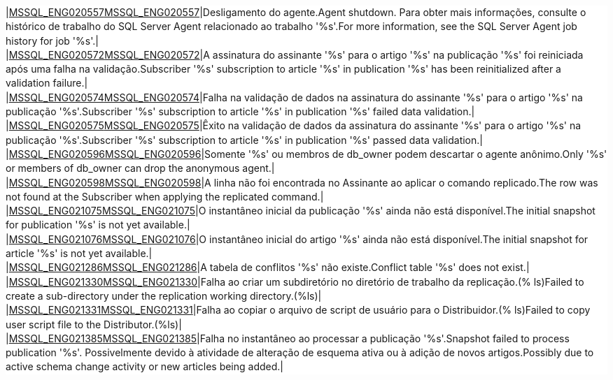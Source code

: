 |[<span data-ttu-id="7e22c-179">MSSQL_ENG020557</span><span class="sxs-lookup"><span data-stu-id="7e22c-179">MSSQL_ENG020557</span></span>](mssql-eng020557.md)|<span data-ttu-id="7e22c-180">Desligamento do agente.</span><span class="sxs-lookup"><span data-stu-id="7e22c-180">Agent shutdown.</span></span> <span data-ttu-id="7e22c-181">Para obter mais informações, consulte o histórico de trabalho do SQL Server Agent relacionado ao trabalho '%s'.</span><span class="sxs-lookup"><span data-stu-id="7e22c-181">For more information, see the SQL Server Agent job history for job '%s'.</span></span>|  
|[<span data-ttu-id="7e22c-182">MSSQL_ENG020572</span><span class="sxs-lookup"><span data-stu-id="7e22c-182">MSSQL_ENG020572</span></span>](mssql-eng020572.md)|<span data-ttu-id="7e22c-183">A assinatura do assinante '%s' para o artigo '%s' na publicação '%s' foi reiniciada após uma falha na validação.</span><span class="sxs-lookup"><span data-stu-id="7e22c-183">Subscriber '%s' subscription to article '%s' in publication '%s' has been reinitialized after a validation failure.</span></span>|  
|[<span data-ttu-id="7e22c-184">MSSQL_ENG020574</span><span class="sxs-lookup"><span data-stu-id="7e22c-184">MSSQL_ENG020574</span></span>](mssql-eng020574.md)|<span data-ttu-id="7e22c-185">Falha na validação de dados na assinatura do assinante '%s' para o artigo '%s' na publicação '%s'.</span><span class="sxs-lookup"><span data-stu-id="7e22c-185">Subscriber '%s' subscription to article '%s' in publication '%s' failed data validation.</span></span>|  
|[<span data-ttu-id="7e22c-186">MSSQL_ENG020575</span><span class="sxs-lookup"><span data-stu-id="7e22c-186">MSSQL_ENG020575</span></span>](mssql-eng020575.md)|<span data-ttu-id="7e22c-187">Êxito na validação de dados da assinatura do assinante '%s' para o artigo '%s' na publicação '%s'.</span><span class="sxs-lookup"><span data-stu-id="7e22c-187">Subscriber '%s' subscription to article '%s' in publication '%s' passed data validation.</span></span>|  
|[<span data-ttu-id="7e22c-188">MSSQL_ENG020596</span><span class="sxs-lookup"><span data-stu-id="7e22c-188">MSSQL_ENG020596</span></span>](mssql-eng020596.md)|<span data-ttu-id="7e22c-189">Somente '%s' ou membros de db_owner podem descartar o agente anônimo.</span><span class="sxs-lookup"><span data-stu-id="7e22c-189">Only '%s' or members of db_owner can drop the anonymous agent.</span></span>|  
|[<span data-ttu-id="7e22c-190">MSSQL_ENG020598</span><span class="sxs-lookup"><span data-stu-id="7e22c-190">MSSQL_ENG020598</span></span>](mssql-eng020598.md)|<span data-ttu-id="7e22c-191">A linha não foi encontrada no Assinante ao aplicar o comando replicado.</span><span class="sxs-lookup"><span data-stu-id="7e22c-191">The row was not found at the Subscriber when applying the replicated command.</span></span>|  
|[<span data-ttu-id="7e22c-192">MSSQL_ENG021075</span><span class="sxs-lookup"><span data-stu-id="7e22c-192">MSSQL_ENG021075</span></span>](mssql-eng021075.md)|<span data-ttu-id="7e22c-193">O instantâneo inicial da publicação '%s' ainda não está disponível.</span><span class="sxs-lookup"><span data-stu-id="7e22c-193">The initial snapshot for publication '%s' is not yet available.</span></span>|  
|[<span data-ttu-id="7e22c-194">MSSQL_ENG021076</span><span class="sxs-lookup"><span data-stu-id="7e22c-194">MSSQL_ENG021076</span></span>](mssql-eng021076.md)|<span data-ttu-id="7e22c-195">O instantâneo inicial do artigo '%s' ainda não está disponível.</span><span class="sxs-lookup"><span data-stu-id="7e22c-195">The initial snapshot for article '%s' is not yet available.</span></span>|  
|[<span data-ttu-id="7e22c-196">MSSQL_ENG021286</span><span class="sxs-lookup"><span data-stu-id="7e22c-196">MSSQL_ENG021286</span></span>](mssql-eng021286.md)|<span data-ttu-id="7e22c-197">A tabela de conflitos '%s' não existe.</span><span class="sxs-lookup"><span data-stu-id="7e22c-197">Conflict table '%s' does not exist.</span></span>|  
|[<span data-ttu-id="7e22c-198">MSSQL_ENG021330</span><span class="sxs-lookup"><span data-stu-id="7e22c-198">MSSQL_ENG021330</span></span>](mssql-eng021330.md)|<span data-ttu-id="7e22c-199">Falha ao criar um subdiretório no diretório de trabalho da replicação.(% ls)</span><span class="sxs-lookup"><span data-stu-id="7e22c-199">Failed to create a sub-directory under the replication working directory.(%ls)</span></span>|  
|[<span data-ttu-id="7e22c-200">MSSQL_ENG021331</span><span class="sxs-lookup"><span data-stu-id="7e22c-200">MSSQL_ENG021331</span></span>](mssql-eng021331.md)|<span data-ttu-id="7e22c-201">Falha ao copiar o arquivo de script de usuário para o Distribuidor.(% ls)</span><span class="sxs-lookup"><span data-stu-id="7e22c-201">Failed to copy user script file to the Distributor.(%ls)</span></span>|  
|[<span data-ttu-id="7e22c-202">MSSQL_ENG021385</span><span class="sxs-lookup"><span data-stu-id="7e22c-202">MSSQL_ENG021385</span></span>](mssql-eng021385.md)|<span data-ttu-id="7e22c-203">Falha no instantâneo ao processar a publicação '%s'.</span><span class="sxs-lookup"><span data-stu-id="7e22c-203">Snapshot failed to process publication '%s'.</span></span> <span data-ttu-id="7e22c-204">Possivelmente devido à atividade de alteração de esquema ativa ou à adição de novos artigos.</span><span class="sxs-lookup"><span data-stu-id="7e22c-204">Possibly due to active schema change activity or new articles being added.</span></span>|  